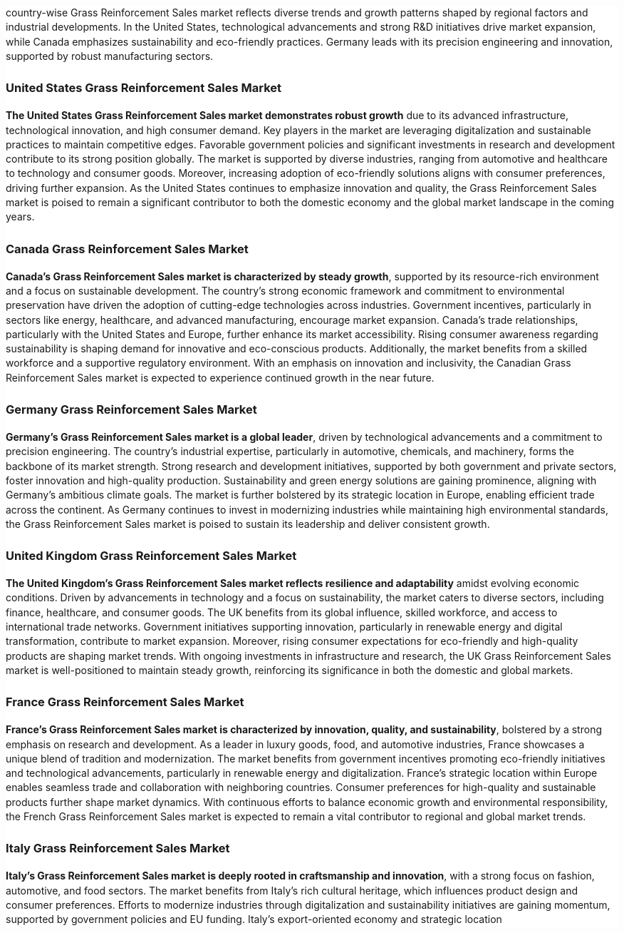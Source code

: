 country-wise Grass Reinforcement Sales market reflects diverse trends and growth patterns shaped by regional factors and industrial developments. In the United States, technological advancements and strong R&amp;D initiatives drive market expansion, while Canada emphasizes sustainability and eco-friendly practices. Germany leads with its precision engineering and innovation, supported by robust manufacturing sectors.</span></em></p></blockquote><h3><strong>United States Grass Reinforcement Sales Market</strong></h3><p><strong>The United States Grass Reinforcement Sales market demonstrates robust growth</strong> due to its advanced infrastructure, technological innovation, and high consumer demand. Key players in the market are leveraging digitalization and sustainable practices to maintain competitive edges. Favorable government policies and significant investments in research and development contribute to its strong position globally. The market is supported by diverse industries, ranging from automotive and healthcare to technology and consumer goods. Moreover, increasing adoption of eco-friendly solutions aligns with consumer preferences, driving further expansion. As the United States continues to emphasize innovation and quality, the Grass Reinforcement Sales market is poised to remain a significant contributor to both the domestic economy and the global market landscape in the coming years.</p><h3><strong>Canada Grass Reinforcement Sales Market</strong></h3><p><strong>Canada&rsquo;s Grass Reinforcement Sales market is characterized by steady growth</strong>, supported by its resource-rich environment and a focus on sustainable development. The country&rsquo;s strong economic framework and commitment to environmental preservation have driven the adoption of cutting-edge technologies across industries. Government incentives, particularly in sectors like energy, healthcare, and advanced manufacturing, encourage market expansion. Canada&rsquo;s trade relationships, particularly with the United States and Europe, further enhance its market accessibility. Rising consumer awareness regarding sustainability is shaping demand for innovative and eco-conscious products. Additionally, the market benefits from a skilled workforce and a supportive regulatory environment. With an emphasis on innovation and inclusivity, the Canadian Grass Reinforcement Sales market is expected to experience continued growth in the near future.</p><h3><strong>Germany Grass Reinforcement Sales Market</strong></h3><p><strong>Germany&rsquo;s Grass Reinforcement Sales market is a global leader</strong>, driven by technological advancements and a commitment to precision engineering. The country&rsquo;s industrial expertise, particularly in automotive, chemicals, and machinery, forms the backbone of its market strength. Strong research and development initiatives, supported by both government and private sectors, foster innovation and high-quality production. Sustainability and green energy solutions are gaining prominence, aligning with Germany&rsquo;s ambitious climate goals. The market is further bolstered by its strategic location in Europe, enabling efficient trade across the continent. As Germany continues to invest in modernizing industries while maintaining high environmental standards, the Grass Reinforcement Sales market is poised to sustain its leadership and deliver consistent growth.</p><h3><strong>United Kingdom Grass Reinforcement Sales Market</strong></h3><p><strong>The United Kingdom&rsquo;s Grass Reinforcement Sales market reflects resilience and adaptability</strong> amidst evolving economic conditions. Driven by advancements in technology and a focus on sustainability, the market caters to diverse sectors, including finance, healthcare, and consumer goods. The UK benefits from its global influence, skilled workforce, and access to international trade networks. Government initiatives supporting innovation, particularly in renewable energy and digital transformation, contribute to market expansion. Moreover, rising consumer expectations for eco-friendly and high-quality products are shaping market trends. With ongoing investments in infrastructure and research, the UK Grass Reinforcement Sales market is well-positioned to maintain steady growth, reinforcing its significance in both the domestic and global markets.</p><h3><strong>France Grass Reinforcement Sales Market</strong></h3><p><strong>France&rsquo;s Grass Reinforcement Sales market is characterized by innovation, quality, and sustainability</strong>, bolstered by a strong emphasis on research and development. As a leader in luxury goods, food, and automotive industries, France showcases a unique blend of tradition and modernization. The market benefits from government incentives promoting eco-friendly initiatives and technological advancements, particularly in renewable energy and digitalization. France&rsquo;s strategic location within Europe enables seamless trade and collaboration with neighboring countries. Consumer preferences for high-quality and sustainable products further shape market dynamics. With continuous efforts to balance economic growth and environmental responsibility, the French Grass Reinforcement Sales market is expected to remain a vital contributor to regional and global market trends.</p><h3><strong>Italy Grass Reinforcement Sales Market</strong></h3><p><strong>Italy&rsquo;s Grass Reinforcement Sales market is deeply rooted in craftsmanship and innovation</strong>, with a strong focus on fashion, automotive, and food sectors. The market benefits from Italy&rsquo;s rich cultural heritage, which influences product design and consumer preferences. Efforts to modernize industries through digitalization and sustainability initiatives are gaining momentum, supported by government policies and EU funding. Italy&rsquo;s export-oriented economy and strategic location
